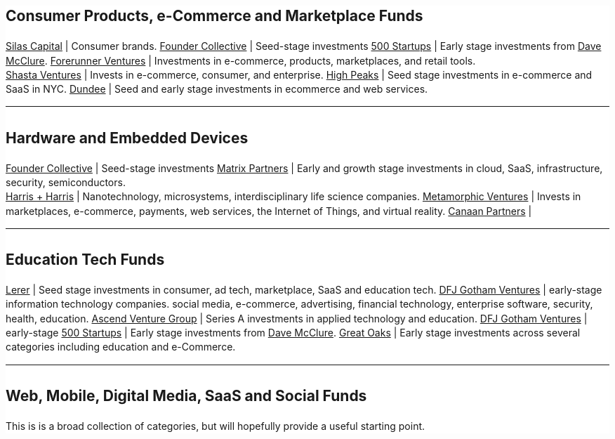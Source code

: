 
## Consumer Products, e-Commerce and Marketplace Funds

[Silas Capital](http://www.silascapital.com/) | Consumer brands. 
[Founder Collective](http://foundercollective.com/) | Seed-stage investments
[500 Startups](http://500.co/) | Early stage investments from [Dave McClure](https://twitter.com/davemcclure). 
[Forerunner Ventures](http://forerunnerventures.com/) | Investments in e-commerce, products, marketplaces, and retail tools.  
[Shasta Ventures](http://www.shastaventures.com/) | Invests in e-commerce, consumer, and enterprise. 
[High Peaks](http://www.hpvp.com/) | Seed stage investments in e-commerce and SaaS in NYC. 
[Dundee](http://dundeeventurecapital.com/) | Seed and early stage investments in ecommerce and web services. 

- - - 

## Hardware and Embedded Devices

[Founder Collective](http://foundercollective.com/) | Seed-stage investments
[Matrix Partners](http://www.matrixpartners.com/) | Early and growth stage investments in cloud, SaaS, infrastructure, security, semiconductors.  
[Harris + Harris](http://www.hhvc.com/) | Nanotechnology, microsystems, interdisciplinary life science companies. 
[Metamorphic Ventures](http://www.metamorphic.vc/) | Invests in marketplaces, e-commerce, payments, web services, the Internet of Things, and virtual reality. 
[Canaan Partners](http://www.canaan.com/) | 


- - - 

## Education Tech Funds

[Lerer](http://lererhippeau.com/) | Seed stage investments in consumer, ad tech, marketplace, SaaS and education tech. 
[DFJ Gotham Ventures](http://gothamvc.com/) | early-stage information technology companies. social media, e-commerce, advertising, financial technology, enterprise software, security, health, education. 
[Ascend Venture Group](http://www.ascendventures.com/) | Series A investments in applied technology and education.
[DFJ Gotham Ventures](http://gothamvc.com/) | early-stage 
[500 Startups](http://500.co/) | Early stage investments from [Dave McClure](https://twitter.com/davemcclure). 
[Great Oaks](http://www.greatoaksvc.com/) | Early stage investments across several categories including education and e-Commerce.

- - - 

## Web, Mobile, Digital Media, SaaS and Social Funds

This is is a broad collection of categories, but will hopefully provide a useful starting point. 
